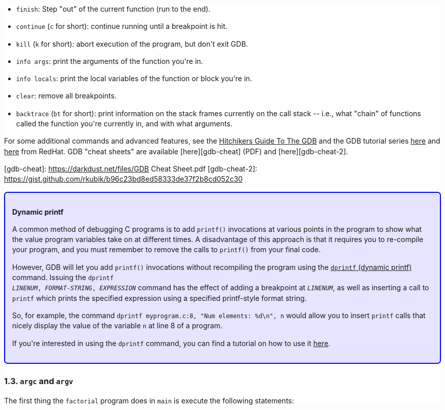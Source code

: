 - `finish`: Step "out" of the current function (run to the end).

- `continue` (`c` for short): continue running until a breakpoint is
  hit.

- `kill` (`k` for short): abort execution of the program, but don't exit
  GDB.

- `info args`: print the arguments of the function you're in.

- `info locals`: print the local variables of the function or block
  you're in.

- `clear`: remove all breakpoints.

- `backtrace` (`bt` for short): print information on the stack frames
  currently on the call stack -- i.e., what "chain" of functions called the
  function you're currently in, and with what arguments.

For some additional commands and advanced features, see
the [Hitchikers Guide To The GDB][hitch-gdb] and the
GDB tutorial series [here][gdb-tutorial] and [here][gdb-tutorial-2] from RedHat.
GDB "cheat sheets" are available [here][gdb-cheat] (PDF)
and
[here][gdb-cheat-2].

[hitch-gdb]: https://apoorvaj.io/hitchhikers-guide-to-the-gdb
[gdb-tutorial]: https://developers.redhat.com/blog/2021/04/30/the-gdb-developers-gnu-debugger-tutorial-part-1-getting-started-with-the-debugger
[gdb-tutorial-2]: https://developers.redhat.com/articles/2022/01/10/gdb-developers-gnu-debugger-tutorial-part-2-all-about-debuginfo
[gdb-cheat]: https://darkdust.net/files/GDB Cheat Sheet.pdf
[gdb-cheat-2]: https://gist.github.com/rkubik/b96c23bd8ed58333de37f2b8cd052c30

<div style="border: solid 2pt blue; background-color: hsla(241, 100%,
50%, 0.1); padding: 1em; border-radius: 5pt; margin-top: 1em;">

**Dynamic printf**

A common method of debugging C programs is to add `printf()` invocations at various
points in the program to show what the value program variables take on at different
times. A disadvantage of this approach is that it requires you to re-compile your program,
and you must remember to remove the calls to `printf()` from your final code.

However, GDB will let you add `printf()` invocations without recompiling the program
using the [`dprintf` (dynamic printf)][dprintf] command. Issuing the <code>dprintf <em>LINENUM</em>,
<em>FORMAT-STRING</em>, <em>EXPRESSION</em></code> command has the effect of adding a breakpoint at
<code><em>LINENUM</em></code>, as well as inserting a call to `printf` which prints the specified
expression using a specified printf-style format string.

So, for example, the command `dprintf myprogram.c:8, "Num elements: %d\n", n` would allow
you to insert `printf` calls that nicely display the value of the variable `n` at line 8 of a
program.

If you're interested in using the `dprintf` command, you can find a tutorial on how to use
it [here][dprintf-tut].

[dprintf]: https://sourceware.org/gdb/current/onlinedocs/gdb#Dynamic-Printf
[dprintf-tut]: https://abstractexpr.com/2024/03/03/dynamic-printf-debugging-with-gdb/

</div>


### 1.3. `argc` and `argv`

The first thing the `factorial` program does in `main` is execute the
following statements:


[^ide-debuggers]: For instance, Eclipse and VS Code will
[^optim]: Passing flags like
[optim-options]: https://gcc.gnu.org/onlinedocs/gcc/Optimize-Options.html
[^optim-but]: On the other hand, sometimes the behaviour we're
[segfault]: https://en.wikipedia.org/wiki/Segmentation_fault
[moodle]: https://quiz.jinhong.org/course/view.php?id=19